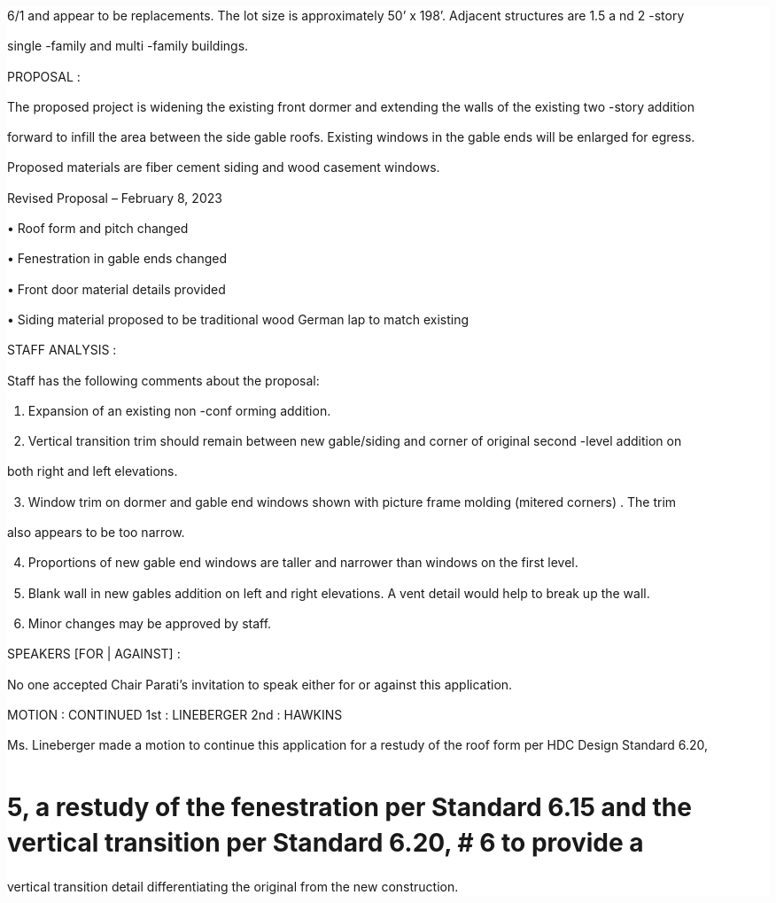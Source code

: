 6/1 and appear to be replacements. The lot size is approximately 50’ x 198’. Adjacent structures are 1.5 a nd 2 -story 

single -family and multi -family buildings. 

PROPOSAL :

The proposed project is widening the existing front dormer and extending the walls of the existing two -story addition 

forward to infill the area between the side gable roofs. Existing windows in the gable ends will be enlarged for egress. 

Proposed materials are fiber cement siding and wood casement windows. 

Revised Proposal – February 8, 2023 

• Roof form and pitch changed 

• Fenestration in gable ends changed 

• Front door material details provided 

• Siding material proposed to be traditional wood German lap to match existing 

STAFF ANALYSIS :

Staff has the following comments about the proposal: 

1. Expansion of an existing non -conf orming addition. 

2. Vertical transition trim should remain between new gable/siding and corner of original second -level addition on 

both right and left elevations. 

3. Window trim on dormer and gable end windows shown with picture frame molding (mitered corners) . The trim 

also appears to be too narrow. 

4. Proportions of new gable end windows are taller and narrower than windows on the first level. 

5. Blank wall in new gables addition on left and right elevations. A vent detail would help to break up the wall. 

6. Minor changes may be approved by staff. 

SPEAKERS [FOR | AGAINST] :

No one accepted Chair Parati’s invitation to speak either for or against this application. 

MOTION : CONTINUED 1st : LINEBERGER 2nd : HAWKINS 

Ms. Lineberger made a motion to continue this application for a restudy of the roof form per HDC Design Standard 6.20, 

# 5, a restudy of the fenestration per Standard 6.15 and the vertical transition per Standard 6.20, # 6 to provide a 

vertical transition detail differentiating the original from the new construction. 
